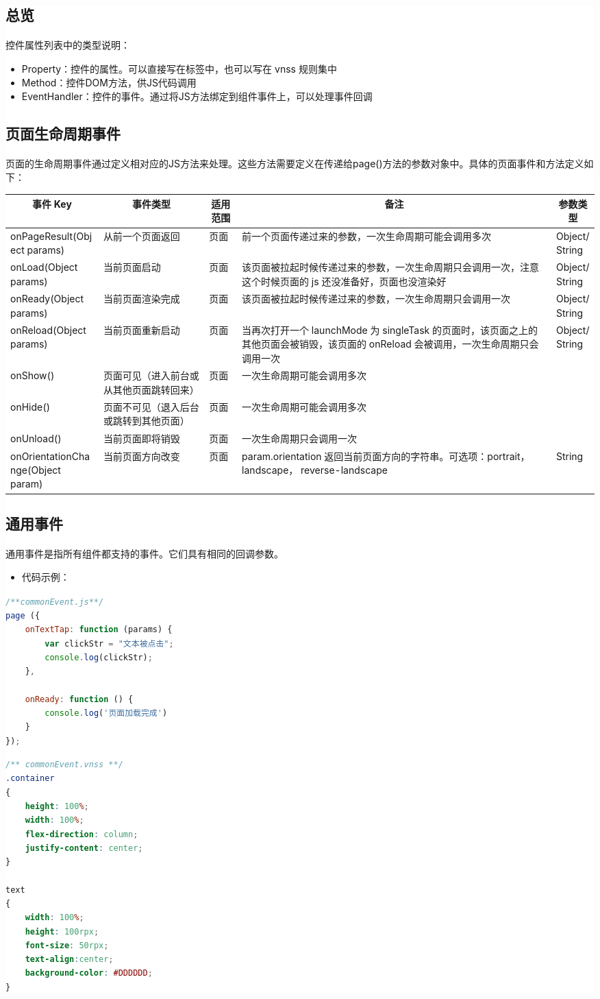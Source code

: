 ## 总览
控件属性列表中的类型说明：
+ Property：控件的属性。可以直接写在标签中，也可以写在 vnss 规则集中
+ Method：控件DOM方法，供JS代码调用
+ EventHandler：控件的事件。通过将JS方法绑定到组件事件上，可以处理事件回调

## 页面生命周期事件
页面的生命周期事件通过定义相对应的JS方法来处理。这些方法需要定义在传递给page()方法的参数对象中。具体的页面事件和方法定义如下：

事件 Key | 事件类型 | 适用范围 | 备注 | 参数类型
--- | --- | --- | --- | ---
onPageResult(Object params) | 从前一个页面返回 | 页面 | 前一个页面传递过来的参数，一次生命周期可能会调用多次 | Object/String
onLoad(Object params) | 当前页面启动 | 页面 | 该页面被拉起时候传递过来的参数，一次生命周期只会调用一次，注意这个时候页面的 js 还没准备好，页面也没渲染好 | Object/String
onReady(Object params) | 当前页面渲染完成 | 页面 | 该页面被拉起时候传递过来的参数，一次生命周期只会调用一次 | Object/String
onReload(Object params) | 当前页面重新启动 | 页面 | 当再次打开一个 launchMode 为 singleTask 的页面时，该页面之上的其他页面会被销毁，该页面的 onReload 会被调用，一次生命周期只会调用一次 | Object/String
onShow() | 页面可见（进入前台或从其他页面跳转回来） | 页面 | 一次生命周期可能会调用多次 | 
onHide() | 页面不可见（退入后台或跳转到其他页面） | 页面 | 一次生命周期可能会调用多次 |  
onUnload() | 当前页面即将销毁 | 页面 | 一次生命周期只会调用一次 | 
onOrientationChange(Object param) |  当前页面方向改变 | 页面 | param.orientation 返回当前页面方向的字符串。可选项：portrait， landscape， reverse-landscape | String


## 通用事件
通用事件是指所有组件都支持的事件。它们具有相同的回调参数。

+ 代码示例：

```js
/**commonEvent.js**/
page ({
    onTextTap: function (params) {
        var clickStr = "文本被点击";
        console.log(clickStr);
    },
    
    onReady: function () {
        console.log('页面加载完成')
    }
});
```

```css
/** commonEvent.vnss **/
.container
{
    height: 100%;
    width: 100%;
    flex-direction: column;
    justify-content: center;
}
    
text 
{
    width: 100%;
    height: 100rpx;
    font-size: 50rpx;
    text-align:center;
    background-color: #DDDDDD;
}
```

